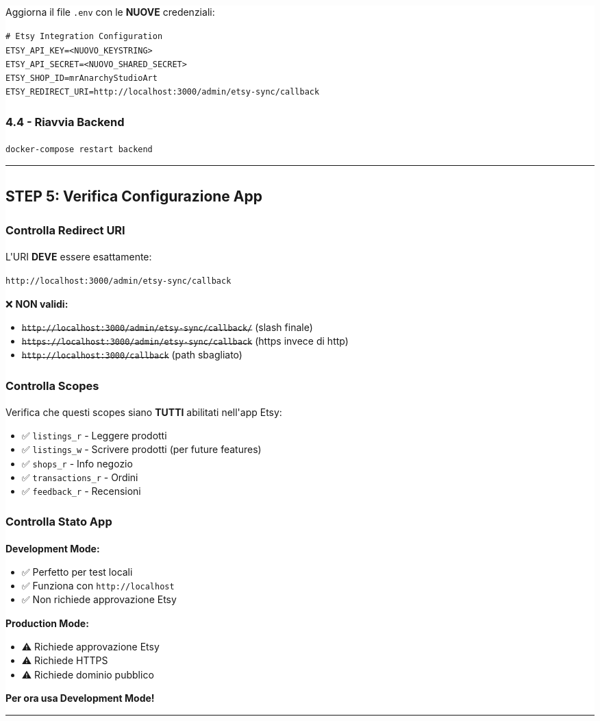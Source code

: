 Aggiorna il file `.env` con le **NUOVE** credenziali:

```env
# Etsy Integration Configuration
ETSY_API_KEY=<NUOVO_KEYSTRING>
ETSY_API_SECRET=<NUOVO_SHARED_SECRET>
ETSY_SHOP_ID=mrAnarchyStudioArt
ETSY_REDIRECT_URI=http://localhost:3000/admin/etsy-sync/callback
```

### 4.4 - Riavvia Backend

```bash
docker-compose restart backend
```

---

## STEP 5: Verifica Configurazione App

### Controlla Redirect URI

L'URI **DEVE** essere esattamente:
```
http://localhost:3000/admin/etsy-sync/callback
```

❌ **NON validi:**
- ~~`http://localhost:3000/admin/etsy-sync/callback/`~~ (slash finale)
- ~~`https://localhost:3000/admin/etsy-sync/callback`~~ (https invece di http)
- ~~`http://localhost:3000/callback`~~ (path sbagliato)

### Controlla Scopes

Verifica che questi scopes siano **TUTTI** abilitati nell'app Etsy:
- ✅ `listings_r` - Leggere prodotti
- ✅ `listings_w` - Scrivere prodotti (per future features)
- ✅ `shops_r` - Info negozio
- ✅ `transactions_r` - Ordini
- ✅ `feedback_r` - Recensioni

### Controlla Stato App

**Development Mode:**
- ✅ Perfetto per test locali
- ✅ Funziona con `http://localhost`
- ✅ Non richiede approvazione Etsy

**Production Mode:**
- ⚠️ Richiede approvazione Etsy
- ⚠️ Richiede HTTPS
- ⚠️ Richiede dominio pubblico

**Per ora usa Development Mode!**

---